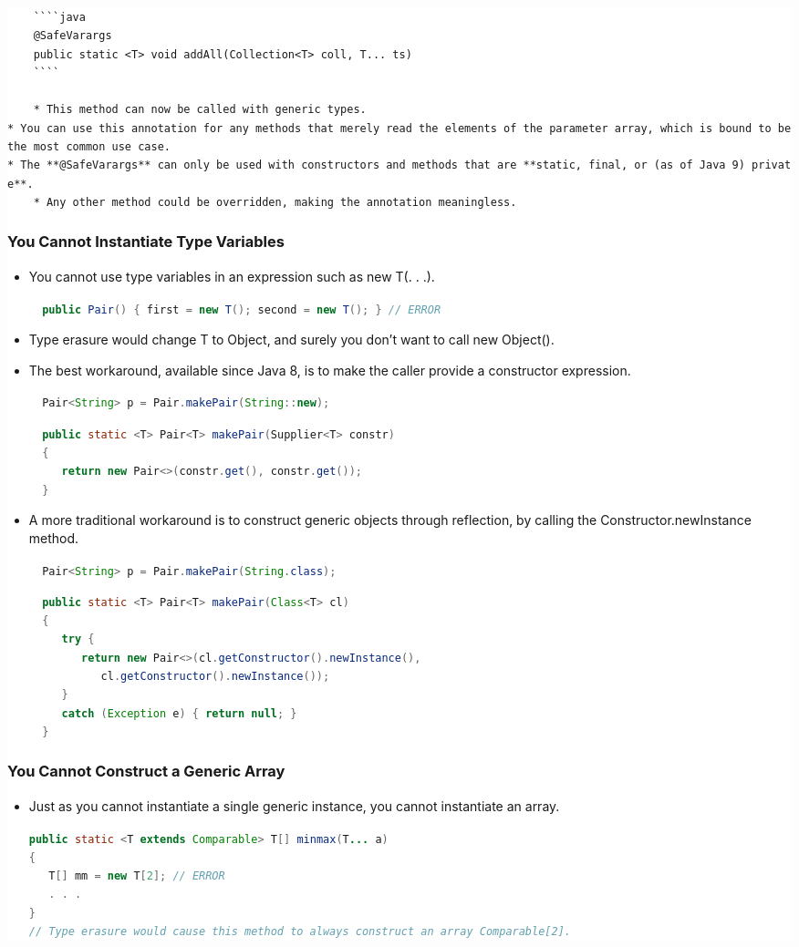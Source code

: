         ````java
        @SafeVarargs
        public static <T> void addAll(Collection<T> coll, T... ts)
        ````
        
        * This method can now be called with generic types. 
    * You can use this annotation for any methods that merely read the elements of the parameter array, which is bound to be the most common use case.
    * The **@SafeVarargs** can only be used with constructors and methods that are **static, final, or (as of Java 9) private**. 
        * Any other method could be overridden, making the annotation meaningless.    
        

### You Cannot Instantiate Type Variables

* You cannot use type variables in an expression such as new T(. . .).
    ````java
      public Pair() { first = new T(); second = new T(); } // ERROR
    ````
* Type erasure would change T to Object, and surely you don’t want to call new Object().
  
* The best workaround, available since Java 8, is to make the caller provide a constructor expression. 
    ````java
      Pair<String> p = Pair.makePair(String::new);
    ````
    ````java
      public static <T> Pair<T> makePair(Supplier<T> constr)
      {
         return new Pair<>(constr.get(), constr.get());
      }
    ````

* A more traditional workaround is to construct generic objects through reflection, by calling the Constructor.newInstance method.
    ````java
      Pair<String> p = Pair.makePair(String.class);
    ````
    ````java
      public static <T> Pair<T> makePair(Class<T> cl)
      {
         try {
            return new Pair<>(cl.getConstructor().newInstance(),
               cl.getConstructor().newInstance());
         }
         catch (Exception e) { return null; }
      }
    ````

###  You Cannot Construct a Generic Array

* Just as you cannot instantiate a single generic instance, you cannot instantiate an array.
    ````java
    public static <T extends Comparable> T[] minmax(T... a) 
    { 
       T[] mm = new T[2]; // ERROR
       . . . 
    }
    // Type erasure would cause this method to always construct an array Comparable[2]. 
    ````
